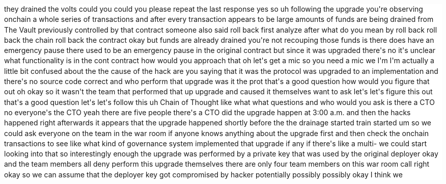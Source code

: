 they drained the volts could you could
you please repeat the last
response yes
so uh following the upgrade you're
observing onchain a whole series of
transactions and after every transaction
appears to be large amounts of funds are
being drained from The Vault previously
controlled by that
contract someone also said roll back
first analyze after what do you mean by
roll back roll back the
chain roll back the contract okay but
funds are already
drained you're not recouping those
funds is there does have an emergency
pause there used to be an emergency
pause in the original contract but since
it was upgraded there's no it's unclear
what functionality is in the cont
contract how would you approach
that oh let's get a mic so you need a
mic
we I'm I'm actually a little bit
confused about the the cause of the hack
are you saying that it was the protocol
was upgraded to an implementation and
there's no source code correct and who
perform that upgrade was it the prot
that's a good question how would you
figure that out oh okay so it wasn't the
team that performed that up upgrade and
caused it themselves want to ask let's
let's figure this out that's a good
question let's let's follow this uh
Chain of Thought like what what
questions and who would you ask is there
a
CTO no everyone's the
CTO yeah there are five people there's a
CTO did the upgrade happen at 3:00 a.m.
and then the hacks happened right
afterwards it appears that the upgrade
happened shortly before the the drainage
started train started um so we could ask
everyone on the team in the war room if
anyone knows anything about the
upgrade
first and then check the onchain
transactions to see like what kind of
governance system implemented that
upgrade if any if there's like a multi-
we could start looking into
that so interestingly enough the upgrade
was performed by a private key that was
used by the original
deployer okay and the team members all
deny perform this upgrade themselves
there are only four team members on this
war room call right okay so we can
assume that the deployer key got
compromised by
hacker potentially possibly possibly
okay I think we